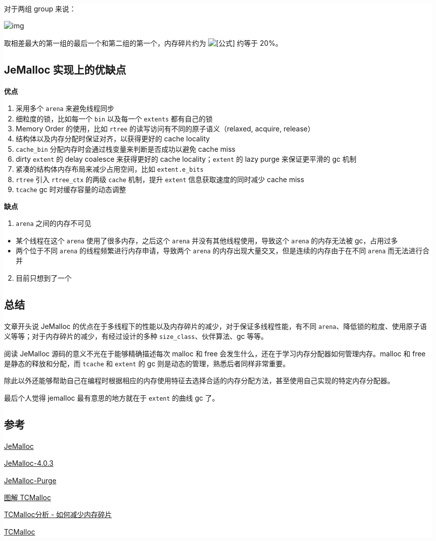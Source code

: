 对于两组 group 来说：

![img](https://pic3.zhimg.com/80/v2-31af697e86d532b7b5f7320f13ec162a_720w.jpg)

取相差最大的第一组的最后一个和第二组的第一个，内存碎片约为  ![[公式]](https://www.zhihu.com/equation?tex=%5Cfrac%7B5+%2A+2%5E%7By-1%7D+-+8+%2A+2%5E%7By-2%7D+%2B+1%7D%7B5+%2A+2%5E%7By-1%7D%7D) 约等于 20%。



## **JeMalloc 实现上的优缺点**

**优点**

1. 采用多个 `arena` 来避免线程同步
2. 细粒度的锁，比如每一个 `bin` 以及每一个 `extents` 都有自己的锁
3. Memory Order 的使用，比如 `rtree` 的读写访问有不同的原子语义（relaxed, acquire, release）
4. 结构体以及内存分配时保证对齐，以获得更好的 cache locality
5. `cache_bin` 分配内存时会通过栈变量来判断是否成功以避免 cache miss
6. dirty `extent` 的 delay coalesce 来获得更好的 cache locality；`extent` 的 lazy purge 来保证更平滑的 gc 机制
7. 紧凑的结构体内存布局来减少占用空间，比如 `extent.e_bits`
8. `rtree` 引入 `rtree_ctx` 的两级 `cache` 机制，提升 `extent` 信息获取速度的同时减少 cache miss
9. `tcache` gc 时对缓存容量的动态调整

**缺点**

1. `arena` 之间的内存不可见

- 某个线程在这个 `arena` 使用了很多内存，之后这个 `arena` 并没有其他线程使用，导致这个 `arena` 的内存无法被 gc，占用过多
- 两个位于不同 `arena` 的线程频繁进行内存申请，导致两个 `arena` 的内存出现大量交叉，但是连续的内存由于在不同 `arena` 而无法进行合并

2. 目前只想到了一个



## **总结**

文章开头说 JeMalloc 的优点在于多线程下的性能以及内存碎片的减少，对于保证多线程性能，有不同 `arena`、降低锁的粒度、使用原子语义等等；对于内存碎片的减少，有经过设计的多种 `size_class`、伙伴算法、gc 等等。

阅读 JeMalloc 源码的意义不光在于能够精确描述每次 malloc 和 free 会发生什么，还在于学习内存分配器如何管理内存。malloc 和 free 是静态的释放和分配，而 `tcache` 和 `extent` 的 gc 则是动态的管理，熟悉后者同样非常重要。

除此以外还能够帮助自己在编程时根据相应的内存使用特征去选择合适的内存分配方法，甚至使用自己实现的特定内存分配器。

最后个人觉得 jemalloc 最有意思的地方就在于 `extent` 的曲线 gc 了。



## **参考**

[JeMalloc](https://link.zhihu.com/?target=http%3A//jemalloc.net/jemalloc.3.html)

[JeMalloc-4.0.3](https://link.zhihu.com/?target=https%3A//youjiali1995.github.io/allocator/jemalloc/)

[JeMalloc-Purge](https://link.zhihu.com/?target=https%3A//youjiali1995.github.io/allocator/jemalloc-purge/)

[图解 TCMalloc](https://zhuanlan.zhihu.com/p/29216091)

[TCMalloc分析 - 如何减少内存碎片](https://zhuanlan.zhihu.com/p/29415507)

[TCMalloc](https://link.zhihu.com/?target=http%3A//goog-perftools.sourceforge.net/doc/tcmalloc.html)